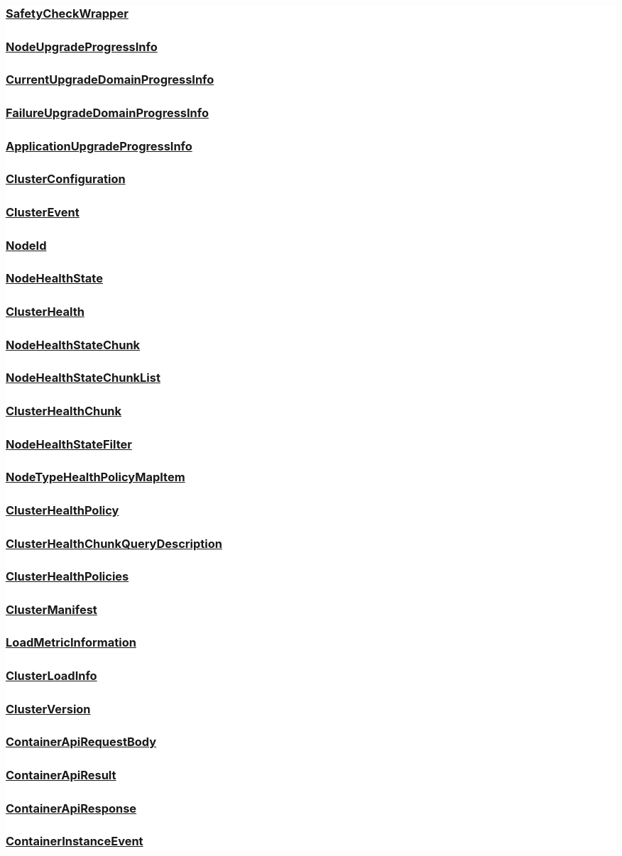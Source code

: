 ### [SafetyCheckWrapper](sfclient-model-safetycheckwrapper.md)
### [NodeUpgradeProgressInfo](sfclient-model-nodeupgradeprogressinfo.md)
### [CurrentUpgradeDomainProgressInfo](sfclient-model-currentupgradedomainprogressinfo.md)
### [FailureUpgradeDomainProgressInfo](sfclient-model-failureupgradedomainprogressinfo.md)
### [ApplicationUpgradeProgressInfo](sfclient-model-applicationupgradeprogressinfo.md)
### [ClusterConfiguration](sfclient-model-clusterconfiguration.md)
### [ClusterEvent](sfclient-model-clusterevent.md)
### [NodeId](sfclient-model-nodeid.md)
### [NodeHealthState](sfclient-model-nodehealthstate.md)
### [ClusterHealth](sfclient-model-clusterhealth.md)
### [NodeHealthStateChunk](sfclient-model-nodehealthstatechunk.md)
### [NodeHealthStateChunkList](sfclient-model-nodehealthstatechunklist.md)
### [ClusterHealthChunk](sfclient-model-clusterhealthchunk.md)
### [NodeHealthStateFilter](sfclient-model-nodehealthstatefilter.md)
### [NodeTypeHealthPolicyMapItem](sfclient-model-nodetypehealthpolicymapitem.md)
### [ClusterHealthPolicy](sfclient-model-clusterhealthpolicy.md)
### [ClusterHealthChunkQueryDescription](sfclient-model-clusterhealthchunkquerydescription.md)
### [ClusterHealthPolicies](sfclient-model-clusterhealthpolicies.md)
### [ClusterManifest](sfclient-model-clustermanifest.md)
### [LoadMetricInformation](sfclient-model-loadmetricinformation.md)
### [ClusterLoadInfo](sfclient-model-clusterloadinfo.md)
### [ClusterVersion](sfclient-model-clusterversion.md)
### [ContainerApiRequestBody](sfclient-model-containerapirequestbody.md)
### [ContainerApiResult](sfclient-model-containerapiresult.md)
### [ContainerApiResponse](sfclient-model-containerapiresponse.md)
### [ContainerInstanceEvent](sfclient-model-containerinstanceevent.md)